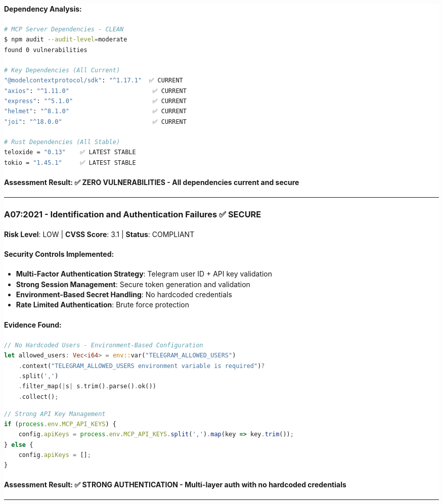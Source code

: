 #### **Dependency Analysis:**
```bash
# MCP Server Dependencies - CLEAN
$ npm audit --audit-level=moderate
found 0 vulnerabilities

# Key Dependencies (All Current)
"@modelcontextprotocol/sdk": "^1.17.1"  ✅ CURRENT
"axios": "^1.11.0"                       ✅ CURRENT  
"express": "^5.1.0"                      ✅ CURRENT
"helmet": "^8.1.0"                       ✅ CURRENT
"joi": "^18.0.0"                         ✅ CURRENT

# Rust Dependencies (All Stable)
teloxide = "0.13"    ✅ LATEST STABLE
tokio = "1.45.1"     ✅ LATEST STABLE
```

#### **Assessment Result**: ✅ **ZERO VULNERABILITIES** - All dependencies current and secure

---

### **A07:2021 - Identification and Authentication Failures** ✅ **SECURE**
**Risk Level**: LOW | **CVSS Score**: 3.1 | **Status**: COMPLIANT

#### **Security Controls Implemented:**
- **Multi-Factor Authentication Strategy**: Telegram user ID + API key validation
- **Strong Session Management**: Secure token generation and validation
- **Environment-Based Secret Handling**: No hardcoded credentials
- **Rate Limited Authentication**: Brute force protection

#### **Evidence Found:**
```rust
// No Hardcoded Users - Environment-Based Configuration
let allowed_users: Vec<i64> = env::var("TELEGRAM_ALLOWED_USERS")
    .context("TELEGRAM_ALLOWED_USERS environment variable is required")?
    .split(',')
    .filter_map(|s| s.trim().parse().ok())
    .collect();
```

```typescript
// Strong API Key Management
if (process.env.MCP_API_KEYS) {
    config.apiKeys = process.env.MCP_API_KEYS.split(',').map(key => key.trim());
} else {
    config.apiKeys = [];
}
```

#### **Assessment Result**: ✅ **STRONG AUTHENTICATION** - Multi-layer auth with no hardcoded credentials

---
